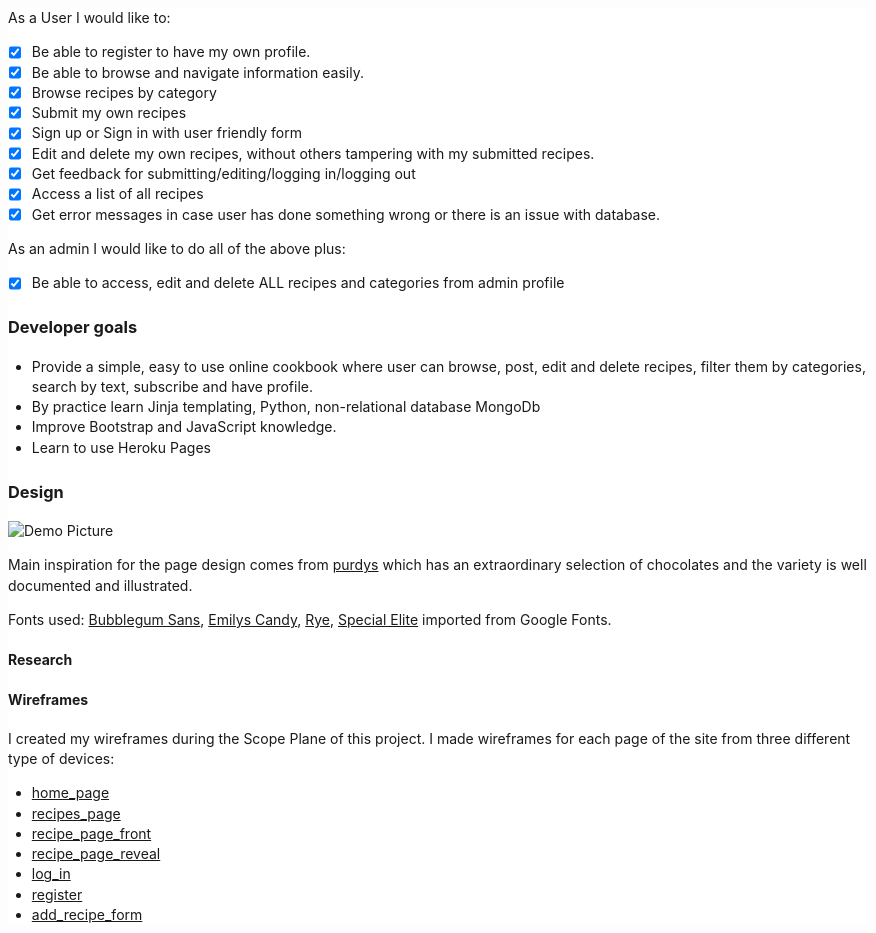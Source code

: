 As a User I would like to:
- [x] Be able to register to have my own profile.
- [x] Be able to browse and navigate information easily.
- [x] Browse recipes by category
- [x] Submit my own recipes
- [x] Sign up or Sign in with user friendly form
- [x] Edit and delete my own recipes, without others tampering with my submitted recipes.
- [x] Get feedback for submitting/editing/logging in/logging out
- [x] Access a list of all recipes
- [x] Get error messages in case user has done something wrong or there is an issue with database.

As an admin I would like to do all of the above plus:
- [x] Be able to access, edit and delete ALL recipes and categories from admin profile

### Developer goals

 * Provide a simple, easy to use online cookbook where user can browse, post, edit and delete recipes, filter them by categories, search by text, subscribe and have profile.
 * By practice learn Jinja templating, Python, non-relational database MongoDb 
 * Improve Bootstrap and JavaScript knowledge.
 * Learn to use Heroku Pages

### Design

![Demo Picture](https://res.cloudinary.com/ddrsbzhmf/image/upload/v1612473338/chocolate-heaven/rsz_screenshot_2021-02-04_221344_kclhzh.png)

Main inspiration for the page design comes from [purdys](https://www.purdys.com/) which has an extraordinary selection of chocolates and the variety is well documented and illustrated.


Fonts used: [Bubblegum Sans](https://fonts.google.com/specimen/Bubblegum+Sans?query=bubb&preview.text_type=custom), [Emilys Candy](https://fonts.google.com/specimen/Emilys+Candy?query=Emilys+Candy&preview.text_type=custom), [Rye](https://fonts.google.com/specimen/Rye?query=Rye&preview.text_type=custom),
 [Special Elite](https://fonts.google.com/specimen/Special+Elite?query=Special+Elite&preview.text_type=custom) imported from Google Fonts.
#### Research

#### Wireframes

I created my wireframes during the Scope Plane of this project.
I made wireframes for each page of the site from three different type of devices:

* [home_page](https://res.cloudinary.com/ddrsbzhmf/image/upload/v1612476832/chocolate-heaven/Screenshot_2021-02-04_231017_xpigdh.png)
* [recipes_page](https://res.cloudinary.com/ddrsbzhmf/image/upload/v1612476834/chocolate-heaven/Screenshot_2021-02-04_231046_n0nn70.png)
* [recipe_page_front](https://res.cloudinary.com/ddrsbzhmf/image/upload/v1612476836/chocolate-heaven/Screenshot_2021-02-04_231112_kqair8.png)
* [recipe_page_reveal](https://res.cloudinary.com/ddrsbzhmf/image/upload/v1612476838/chocolate-heaven/Screenshot_2021-02-04_231138_wiouja.png)
* [log_in](https://res.cloudinary.com/ddrsbzhmf/image/upload/v1612476839/chocolate-heaven/Screenshot_2021-02-04_231156_x86hba.png)
* [register](https://res.cloudinary.com/ddrsbzhmf/image/upload/v1612476842/chocolate-heaven/Screenshot_2021-02-04_231223_h8otfl.png)
* [add_recipe_form](https://res.cloudinary.com/ddrsbzhmf/image/upload/v1612476843/chocolate-heaven/Screenshot_2021-02-04_231242_rffs3v.png)
